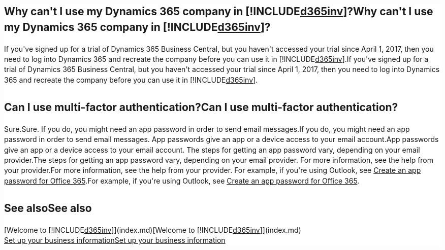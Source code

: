 ## <a name="why-cant-i-use-my-dynamics-365-company-in-d365inv"></a><span data-ttu-id="79920-157">Why can't I use my Dynamics 365 company in [!INCLUDE[d365inv](includes/d365inv.md)]?</span><span class="sxs-lookup"><span data-stu-id="79920-157">Why can't I use my Dynamics 365 company in [!INCLUDE[d365inv](includes/d365inv.md)]?</span></span>
<span data-ttu-id="79920-158">If you've signed up for a trial of Dynamics 365 Business Central, but you haven't accessed your trial since April 1, 2017, then you need to log into Dynamics 365 and recreate the company before you can use it in [!INCLUDE[d365inv](includes/d365inv.md)].</span><span class="sxs-lookup"><span data-stu-id="79920-158">If you've signed up for a trial of Dynamics 365 Business Central, but you haven't accessed your trial since April 1, 2017, then you need to log into Dynamics 365 and recreate the company before you can use it in [!INCLUDE[d365inv](includes/d365inv.md)].</span></span>  

## <a name="can-i-use-multi-factor-authentication"></a><span data-ttu-id="79920-159">Can I use multi-factor authentication?</span><span class="sxs-lookup"><span data-stu-id="79920-159">Can I use multi-factor authentication?</span></span>
<span data-ttu-id="79920-160">Sure.</span><span class="sxs-lookup"><span data-stu-id="79920-160">Sure.</span></span> <span data-ttu-id="79920-161">If you do, you might need an app password in order to send email messages.</span><span class="sxs-lookup"><span data-stu-id="79920-161">If you do, you might need an app password in order to send email messages.</span></span> <span data-ttu-id="79920-162">App passwords give an app or a device access to your email account.</span><span class="sxs-lookup"><span data-stu-id="79920-162">App passwords give an app or a device access to your email account.</span></span> <span data-ttu-id="79920-163">The steps for getting an app password vary, depending on your email provider.</span><span class="sxs-lookup"><span data-stu-id="79920-163">The steps for getting an app password vary, depending on your email provider.</span></span> <span data-ttu-id="79920-164">For more information, see the help from your provider.</span><span class="sxs-lookup"><span data-stu-id="79920-164">For more information, see the help from your provider.</span></span> <span data-ttu-id="79920-165">For example, if you're using Outlook, see [Create an app password for Office 365](https://go.microsoft.com/fwlink/?linkid=2082543).</span><span class="sxs-lookup"><span data-stu-id="79920-165">For example, if you're using Outlook, see [Create an app password for Office 365](https://go.microsoft.com/fwlink/?linkid=2082543).</span></span> 

## <a name="see-also"></a><span data-ttu-id="79920-166">See also</span><span class="sxs-lookup"><span data-stu-id="79920-166">See also</span></span>
<span data-ttu-id="79920-167">[Welcome to [!INCLUDE[d365inv](includes/d365inv.md)]](index.md)</span><span class="sxs-lookup"><span data-stu-id="79920-167">[Welcome to [!INCLUDE[d365inv](includes/d365inv.md)]](index.md)</span></span>  
[<span data-ttu-id="79920-168">Set up your business information</span><span class="sxs-lookup"><span data-stu-id="79920-168">Set up your business information</span></span>](set-up-business-profile.md)  
